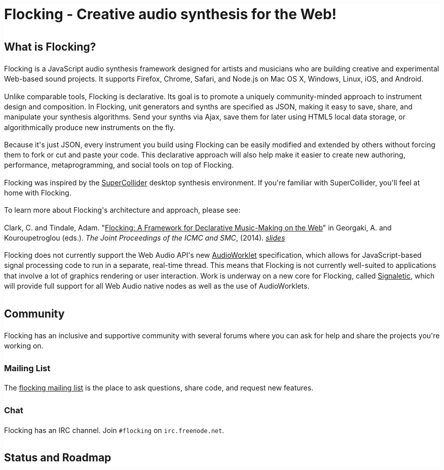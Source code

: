 Flocking - Creative audio synthesis for the Web!
================================================

What is Flocking?
-----------------

Flocking is a JavaScript audio synthesis framework designed for artists and musicians
who are building creative and experimental Web-based sound projects.
It supports Firefox, Chrome, Safari, and Node.js on
Mac OS X, Windows, Linux, iOS, and Android.

Unlike comparable tools, Flocking is declarative. Its goal is to promote a uniquely
community-minded approach to instrument design and composition.
In Flocking, unit generators and synths are specified as JSON,
making it easy to save, share, and manipulate your synthesis algorithms.
Send your synths via Ajax, save them for later using HTML5 local data storage,
or algorithmically produce new instruments on the fly.

Because it's just JSON, every instrument you build using Flocking can be easily modified
and extended by others without forcing them to fork or cut and paste your code.
This declarative approach will also help make it easier to create new authoring,
performance, metaprogramming, and social tools on top of Flocking.

Flocking was inspired by the [SuperCollider](https://supercollider.github.io/)
desktop synthesis environment. If you're familiar with SuperCollider,
you'll feel at home with Flocking.

To learn more about Flocking's architecture and approach, please see:

Clark, C. and Tindale, Adam. "[Flocking: A Framework for Declarative Music-Making on the Web](https://github.com/colinbdclark/flocking-papers/blob/master/icmc-2014/flockingicmc2014.pdf?raw=true)"
in Georgaki, A. and Kouroupetroglou (eds.). _The Joint Proceedings of the ICMC and SMC_, (2014).
_[slides](colinclark.org/presentations/flocking-icmc-2014-slides.pdf)_

Flocking does not currently support the Web Audio API's new [AudioWorklet](https://www.w3.org/TR/webaudio/#audioworklet) specification, which allows for JavaScript-based signal processing code to run in a separate, real-time thread. This means that Flocking is not currently well-suited to applications that involve a lot of graphics rendering or user interaction. Work is underway on a new core for Flocking, called [Signaletic](https://github.com/colinbdclark/signaletic/tree/gh-1), which will provide full support for all Web Audio native nodes as well as the use of AudioWorklets.

Community
---------

Flocking has an inclusive and supportive community with several forums where you can ask for help
and share the projects you're working on.

### Mailing List
The [flocking mailing list](https://lists.idrc.ocadu.ca/mailman/listinfo/flocking)
is the place to ask questions, share code, and request new features.

### Chat
Flocking has an IRC channel. Join <code>#flocking</code> on <code>irc.freenode.net</code>.


Status and Roadmap
------------------
